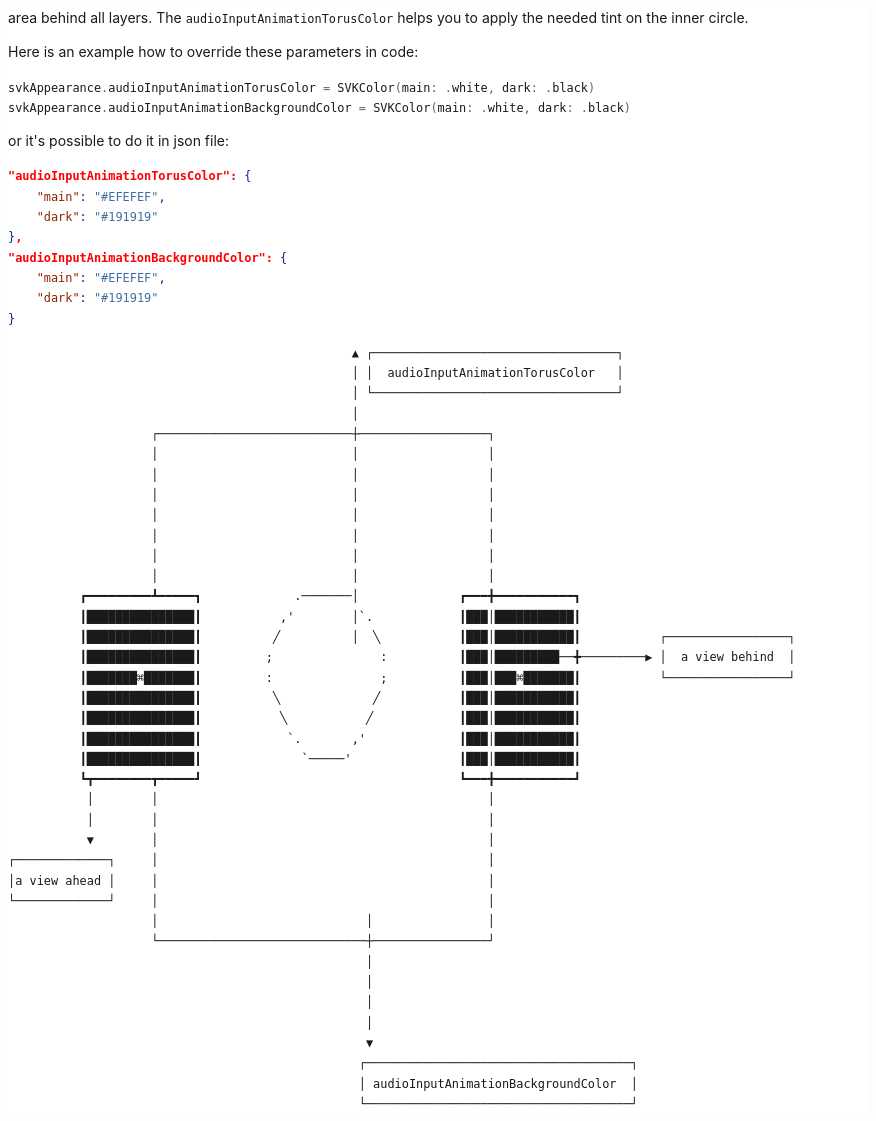 area behind all layers.
The `audioInputAnimationTorusColor` helps you to apply the needed tint on the 
inner circle. 

Here is an example how to override these parameters in code:

```swift
svkAppearance.audioInputAnimationTorusColor = SVKColor(main: .white, dark: .black)
svkAppearance.audioInputAnimationBackgroundColor = SVKColor(main: .white, dark: .black)
```

or it's possible to do it in json file:

```json
"audioInputAnimationTorusColor": {
    "main": "#EFEFEF",
    "dark": "#191919"
},
"audioInputAnimationBackgroundColor": {
    "main": "#EFEFEF",
    "dark": "#191919"
}
```
                                                    ▲ ┌──────────────────────────────────┐
                                                    │ │  audioInputAnimationTorusColor   │
                                                    │ └──────────────────────────────────┘
                                                    │
                        ┌───────────────────────────┼──────────────────┐
                        │                           │                  │
                        │                           │                  │
                        │                           │                  │
                        │                           │                  │
                        │                           │                  │
                        │                           │                  │
                        │                           │                  │
              ┏━━━━━━━━━┻━━━━━┓             .───────│              ┏━━━╋━━━━━━━━━━━┓
              ┃███████████████┃           ,'        │`.            ┃███│███████████┃
              ┃███████████████┃          ╱          │  ╲           ┃███│███████████┃           ┌─────────────────┐
              ┃███████████████┃         ;               :          ┃███│█████████──╋─────────▶ │  a view behind  │
              ┃███████⌘███████┃         :               ;          ┃███│███⌘███████┃           └─────────────────┘
              ┃███████████████┃          ╲             ╱           ┃███│███████████┃
              ┃███████████████┃           ╲           ╱            ┃███│███████████┃
              ┃███████████████┃            `.       ,'             ┃███│███████████┃
              ┃███████████████┃              `─────'               ┃███│███████████┃
              ┗┳━━━━━━━━┳━━━━━┛                                    ┗━━━╋━━━━━━━━━━━┛
               │        │                                              │
               │        │                                              │
               ▼        │                                              │
    ┌─────────────┐     │                                              │
    │a view ahead │     │                                              │
    └─────────────┘     │                                              │
                        │                             │                │
                        └─────────────────────────────┼────────────────┘
                                                      │
                                                      │
                                                      │
                                                      │
                                                      ▼
                                                     ┌─────────────────────────────────────┐
                                                     │ audioInputAnimationBackgroundColor  │
                                                     └─────────────────────────────────────┘
